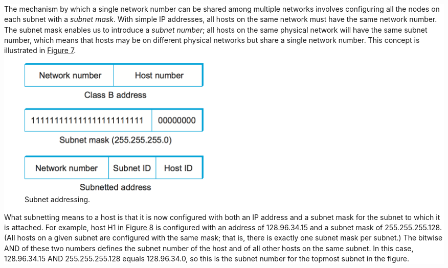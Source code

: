 The mechanism by which a single network number can be shared among
multiple networks involves configuring all the nodes on each subnet with
a *subnet mask*. With simple IP addresses, all hosts on the same network
must have the same network number. The subnet mask enables us to
introduce a *subnet number*; all hosts on the same physical network will
have the same subnet number, which means that hosts may be on different
physical networks but share a single network number. This concept is
illustrated in [Figure 7](#subaddr).

<figure>
	<a id="subaddr"></a>
	<img src="figures/f03-20-9780123850591.png" width="350px"/>
	<figcaption>Subnet addressing.</figcaption>
</figure>
 	
What subnetting means to a host is that it is now configured with both
an IP address and a subnet mask for the subnet to which it is attached.
For example, host H1 in [Figure 8](#subnet) is configured with an
address of 128.96.34.15 and a subnet mask of 255.255.255.128. (All hosts
on a given subnet are configured with the same mask; that is, there is
exactly one subnet mask per subnet.) The bitwise AND of these two
numbers defines the subnet number of the host and of all other hosts on
the same subnet. In this case, 128.96.34.15 AND 255.255.255.128 equals
128.96.34.0, so this is the subnet number for the topmost subnet in the
figure.

<figure>
	<a id="subnet"></a>